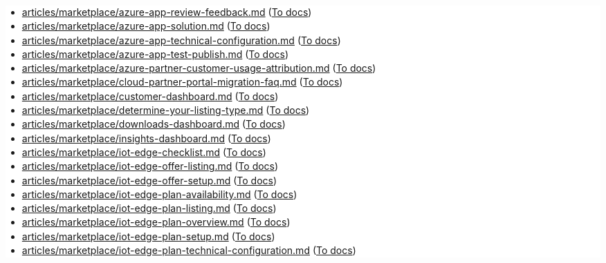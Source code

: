 - [articles/marketplace/azure-app-review-feedback.md](https://github.com/MicrosoftDocs/azure-docs/compare/056c3c0..bd65925#diff-bceee229def9619a7222332a02bf8e9aa9073b8a1ef44b6da3fd87e141bee435) ([To docs](https://docs.microsoft.com/en-us/azure/marketplace/azure-app-review-feedback?WT.mc_id=AZ-MVP-5003408))
- [articles/marketplace/azure-app-solution.md](https://github.com/MicrosoftDocs/azure-docs/compare/056c3c0..bd65925#diff-619aa058fe62464ddd328f0f0c8472c2695adfb3454b48052f3af708e7ba01d2) ([To docs](https://docs.microsoft.com/en-us/azure/marketplace/azure-app-solution?WT.mc_id=AZ-MVP-5003408))
- [articles/marketplace/azure-app-technical-configuration.md](https://github.com/MicrosoftDocs/azure-docs/compare/056c3c0..bd65925#diff-6136eb4f1f05671a60a238ae0f5a6176cf4c8c6d690c51359de4fab8e4314574) ([To docs](https://docs.microsoft.com/en-us/azure/marketplace/azure-app-technical-configuration?WT.mc_id=AZ-MVP-5003408))
- [articles/marketplace/azure-app-test-publish.md](https://github.com/MicrosoftDocs/azure-docs/compare/056c3c0..bd65925#diff-6796379405fe102a12a14d0712ac6ad3d3b32905c33235a98f6ae83ee4df848f) ([To docs](https://docs.microsoft.com/en-us/azure/marketplace/azure-app-test-publish?WT.mc_id=AZ-MVP-5003408))
- [articles/marketplace/azure-partner-customer-usage-attribution.md](https://github.com/MicrosoftDocs/azure-docs/compare/056c3c0..bd65925#diff-d45c7bacf6ce70a70b9c3632c89cfd05bbca8dc5ef6b9aba899e4ad78e4c7fd7) ([To docs](https://docs.microsoft.com/en-us/azure/marketplace/azure-partner-customer-usage-attribution?WT.mc_id=AZ-MVP-5003408))
- [articles/marketplace/cloud-partner-portal-migration-faq.md](https://github.com/MicrosoftDocs/azure-docs/compare/056c3c0..bd65925#diff-61e1da2cd00f9d778e174bf9fe58d0615bcd51b2a27bfea363f4b8efead767ba) ([To docs](https://docs.microsoft.com/en-us/azure/marketplace/cloud-partner-portal-migration-faq?WT.mc_id=AZ-MVP-5003408))
- [articles/marketplace/customer-dashboard.md](https://github.com/MicrosoftDocs/azure-docs/compare/056c3c0..bd65925#diff-d7cb8ac54dad8c69c151f7a008ee8998020af641bd25a117a8c2ca782d2b9db3) ([To docs](https://docs.microsoft.com/en-us/azure/marketplace/customer-dashboard?WT.mc_id=AZ-MVP-5003408))
- [articles/marketplace/determine-your-listing-type.md](https://github.com/MicrosoftDocs/azure-docs/compare/056c3c0..bd65925#diff-a95ffa525e58eab5e7f1fa67ea4b57ca95810485f620d1d56b73456394e7013d) ([To docs](https://docs.microsoft.com/en-us/azure/marketplace/determine-your-listing-type?WT.mc_id=AZ-MVP-5003408))
- [articles/marketplace/downloads-dashboard.md](https://github.com/MicrosoftDocs/azure-docs/compare/056c3c0..bd65925#diff-0fed498b67eb7bc65a139285d7e8ef834ca6d33aa2f15e60e9c5284b056e110a) ([To docs](https://docs.microsoft.com/en-us/azure/marketplace/downloads-dashboard?WT.mc_id=AZ-MVP-5003408))
- [articles/marketplace/insights-dashboard.md](https://github.com/MicrosoftDocs/azure-docs/compare/056c3c0..bd65925#diff-a4147c20e4c896964b14dd2dcf48816d5b9339512c33a819f76de8042ae648ed) ([To docs](https://docs.microsoft.com/en-us/azure/marketplace/insights-dashboard?WT.mc_id=AZ-MVP-5003408))
- [articles/marketplace/iot-edge-checklist.md](https://github.com/MicrosoftDocs/azure-docs/compare/056c3c0..bd65925#diff-f6a857b9f7f1021cfe36b36fbf1b7da8aa927fdc7f773f79c779a050c3ca8926) ([To docs](https://docs.microsoft.com/en-us/azure/marketplace/iot-edge-checklist?WT.mc_id=AZ-MVP-5003408))
- [articles/marketplace/iot-edge-offer-listing.md](https://github.com/MicrosoftDocs/azure-docs/compare/056c3c0..bd65925#diff-78910524da7863a8367b0098420724d665dceeab8aa7220c80872c4836914172) ([To docs](https://docs.microsoft.com/en-us/azure/marketplace/iot-edge-offer-listing?WT.mc_id=AZ-MVP-5003408))
- [articles/marketplace/iot-edge-offer-setup.md](https://github.com/MicrosoftDocs/azure-docs/compare/056c3c0..bd65925#diff-df96c9562b6dcc4c1156f607236c8e730fb0295596528398aa82279e58c7fead) ([To docs](https://docs.microsoft.com/en-us/azure/marketplace/iot-edge-offer-setup?WT.mc_id=AZ-MVP-5003408))
- [articles/marketplace/iot-edge-plan-availability.md](https://github.com/MicrosoftDocs/azure-docs/compare/056c3c0..bd65925#diff-8d65428472b71d55f34fedcea8847d4cb1e6898206dcd6adb90339cc0456f925) ([To docs](https://docs.microsoft.com/en-us/azure/marketplace/iot-edge-plan-availability?WT.mc_id=AZ-MVP-5003408))
- [articles/marketplace/iot-edge-plan-listing.md](https://github.com/MicrosoftDocs/azure-docs/compare/056c3c0..bd65925#diff-0443aa2355edf6b22d52c25903aff702aafa6c7ef2a4691b7e5bbf86d4a7ece9) ([To docs](https://docs.microsoft.com/en-us/azure/marketplace/iot-edge-plan-listing?WT.mc_id=AZ-MVP-5003408))
- [articles/marketplace/iot-edge-plan-overview.md](https://github.com/MicrosoftDocs/azure-docs/compare/056c3c0..bd65925#diff-c804a231286f105e35fad18b82fc8b0243cde9cfe32f357e19213a081823574a) ([To docs](https://docs.microsoft.com/en-us/azure/marketplace/iot-edge-plan-overview?WT.mc_id=AZ-MVP-5003408))
- [articles/marketplace/iot-edge-plan-setup.md](https://github.com/MicrosoftDocs/azure-docs/compare/056c3c0..bd65925#diff-06183fda972460c868a7fb02d374bfdef662cb06c7d3cd8ac33265768f1df268) ([To docs](https://docs.microsoft.com/en-us/azure/marketplace/iot-edge-plan-setup?WT.mc_id=AZ-MVP-5003408))
- [articles/marketplace/iot-edge-plan-technical-configuration.md](https://github.com/MicrosoftDocs/azure-docs/compare/056c3c0..bd65925#diff-ef6d93333f111cba086312bd9ec8b50aa97109fdfd53bdeff399637911853e89) ([To docs](https://docs.microsoft.com/en-us/azure/marketplace/iot-edge-plan-technical-configuration?WT.mc_id=AZ-MVP-5003408))